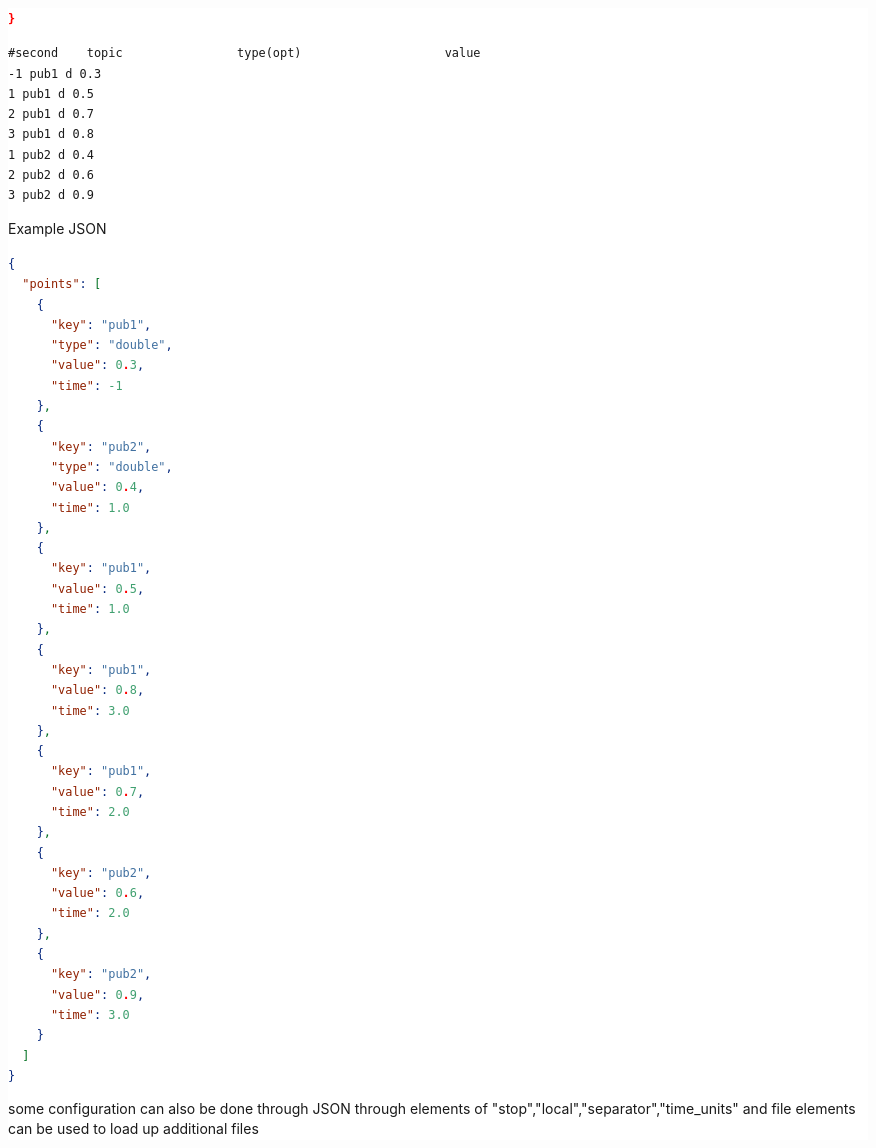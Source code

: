 ```json
}
```

```text
#second    topic                type(opt)                    value
-1 pub1 d 0.3
1 pub1 d 0.5
2 pub1 d 0.7
3 pub1 d 0.8
1 pub2 d 0.4
2 pub2 d 0.6
3 pub2 d 0.9
```

Example JSON

```json
{
  "points": [
    {
      "key": "pub1",
      "type": "double",
      "value": 0.3,
      "time": -1
    },
    {
      "key": "pub2",
      "type": "double",
      "value": 0.4,
      "time": 1.0
    },
    {
      "key": "pub1",
      "value": 0.5,
      "time": 1.0
    },
    {
      "key": "pub1",
      "value": 0.8,
      "time": 3.0
    },
    {
      "key": "pub1",
      "value": 0.7,
      "time": 2.0
    },
    {
      "key": "pub2",
      "value": 0.6,
      "time": 2.0
    },
    {
      "key": "pub2",
      "value": 0.9,
      "time": 3.0
    }
  ]
}
```

some configuration can also be done through JSON through elements of "stop","local","separator","time_units"
and file elements can be used to load up additional files
